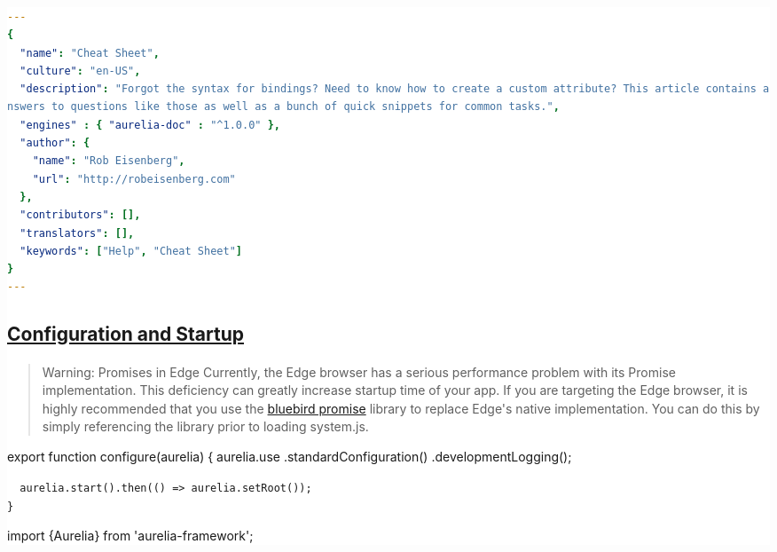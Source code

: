 ```yaml
---
{
  "name": "Cheat Sheet",
  "culture": "en-US",
  "description": "Forgot the syntax for bindings? Need to know how to create a custom attribute? This article contains answers to questions like those as well as a bunch of quick snippets for common tasks.",
  "engines" : { "aurelia-doc" : "^1.0.0" },
  "author": {
  	"name": "Rob Eisenberg",
  	"url": "http://robeisenberg.com"
  },
  "contributors": [],
  "translators": [],
  "keywords": ["Help", "Cheat Sheet"]
}
---
```

## [Configuration and Startup](aurelia-doc://section/1/version/1.0.0)

<code-listing heading="Bootstrapping Older Browsers">
  <source-code lang="HTML">
    <script src="jspm_packages/system.js"></script>
    <script src="config.js"></script>
    <script>
      SystemJS.import('aurelia-polyfills').then(function() {
        return SystemJS.import('webcomponents/webcomponentsjs/MutationObserver');
      }).then(function() {
        SystemJS.import('aurelia-bootstrapper');
      });
    </script>
  </source-code>
</code-listing>

> Warning: Promises in Edge
> Currently, the Edge browser has a serious performance problem with its Promise implementation. This deficiency can greatly increase startup time of your app. If you are targeting the Edge browser, it is highly recommended that you use the [bluebird promise](http://bluebirdjs.com/docs/getting-started.html) library to replace Edge's native implementation. You can do this by simply referencing the library prior to loading system.js.

<code-listing heading="Standard Startup Configuration">
  <source-code lang="ES 2015/2016">
    export function configure(aurelia) {
      aurelia.use
        .standardConfiguration()
        .developmentLogging();

      aurelia.start().then(() => aurelia.setRoot());
    }
  </source-code>
  <source-code lang="TypeScript">
    import {Aurelia} from 'aurelia-framework';
